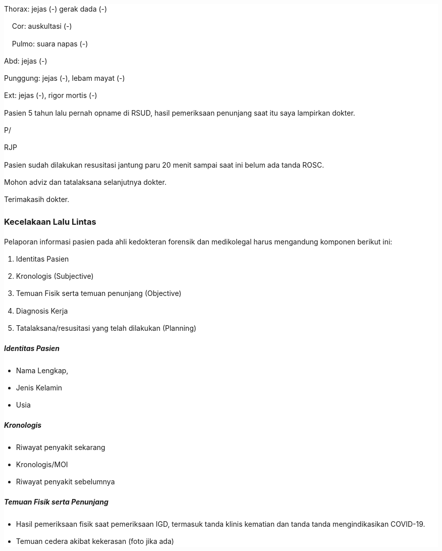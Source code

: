 Thorax: jejas (-) gerak dada (-)

    Cor: auskultasi (-)

    Pulmo: suara napas (-)

Abd: jejas (-)

Punggung: jejas (-), lebam mayat (-)

Ext: jejas (-), rigor mortis (-)

Pasien 5 tahun lalu pernah opname di RSUD, hasil pemeriksaan penunjang saat  itu saya lampirkan dokter.

P/

RJP

Pasien sudah dilakukan resusitasi jantung paru 20 menit sampai saat ini belum ada tanda ROSC. 

Mohon adviz dan tatalaksana selanjutnya dokter. 

Terimakasih dokter.

### Kecelakaan Lalu Lintas

Pelaporan informasi pasien pada ahli kedokteran forensik dan medikolegal harus mengandung komponen berikut ini:

1. Identitas Pasien

2. Kronologis  (Subjective)

3. Temuan Fisik serta temuan penunjang (Objective)

4. Diagnosis Kerja

5. Tatalaksana/resusitasi yang telah dilakukan (Planning)

##### Identitas Pasien

- Nama Lengkap,

- Jenis Kelamin

- Usia

##### Kronologis

- Riwayat penyakit sekarang

- Kronologis/MOI

- Riwayat penyakit sebelumnya

##### Temuan Fisik serta Penunjang

- Hasil pemeriksaan fisik saat pemeriksaan IGD, termasuk tanda klinis kematian dan tanda tanda mengindikasikan COVID-19.

- Temuan cedera akibat kekerasan (foto jika ada)
